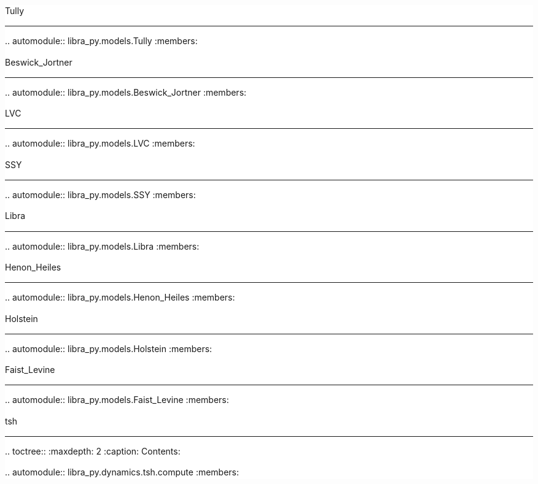 Tully
*******************

.. automodule:: libra_py.models.Tully
   :members:

Beswick_Jortner
*******************

.. automodule:: libra_py.models.Beswick_Jortner
   :members:

LVC
*******************

.. automodule:: libra_py.models.LVC
   :members:

SSY
*******************

.. automodule:: libra_py.models.SSY
   :members:

Libra
*******************

.. automodule:: libra_py.models.Libra
   :members:

Henon_Heiles
*******************

.. automodule:: libra_py.models.Henon_Heiles
   :members:

Holstein
*******************

.. automodule:: libra_py.models.Holstein
   :members:

Faist_Levine
*******************

.. automodule:: libra_py.models.Faist_Levine
   :members:

tsh
*******************

.. toctree::
   :maxdepth: 2
   :caption: Contents:


.. automodule:: libra_py.dynamics.tsh.compute
   :members:
